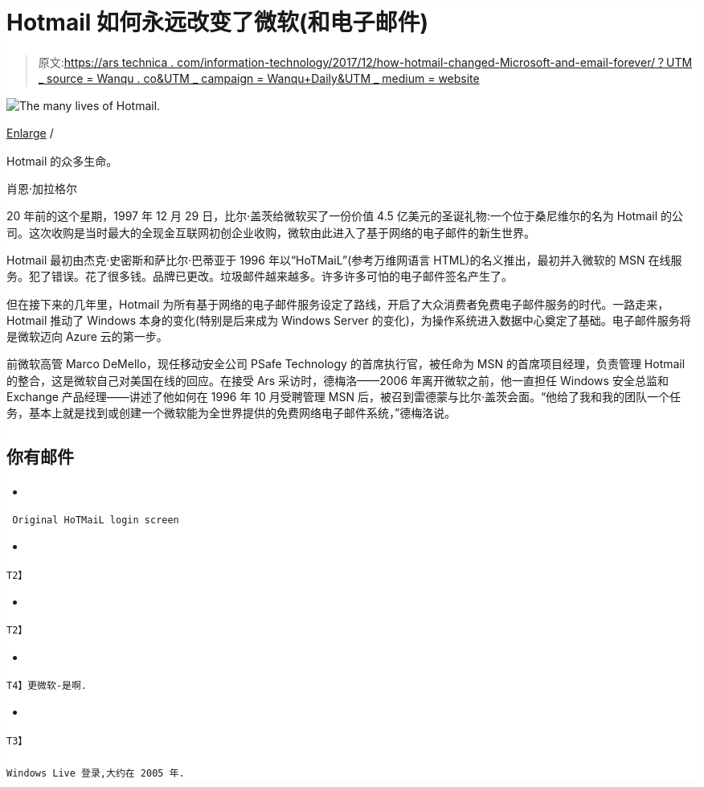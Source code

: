 # Hotmail 如何永远改变了微软(和电子邮件)

> 原文:[https://ars technica . com/information-technology/2017/12/how-hotmail-changed-Microsoft-and-email-forever/？UTM _ source = Wanqu . co&UTM _ campaign = Wanqu+Daily&UTM _ medium = website](https://arstechnica.com/information-technology/2017/12/how-hotmail-changed-microsoft-and-email-forever/?utm_source=wanqu.co&utm_campaign=Wanqu+Daily&utm_medium=website)

![The many lives of Hotmail. ](../Images/9107d32a837443757de27f349a53f842.png)

[Enlarge](https://cdn.arstechnica.net/wp-content/uploads/2017/12/hotmail.jpg) /

Hotmail 的众多生命。

肖恩·加拉格尔





20 年前的这个星期，1997 年 12 月 29 日，比尔·盖茨给微软买了一份价值 4.5 亿美元的圣诞礼物:一个位于桑尼维尔的名为 Hotmail 的公司。这次收购是当时最大的全现金互联网初创企业收购，微软由此进入了基于网络的电子邮件的新生世界。

Hotmail 最初由杰克·史密斯和萨比尔·巴蒂亚于 1996 年以“HoTMaiL”(参考万维网语言 HTML)的名义推出，最初并入微软的 MSN 在线服务。犯了错误。花了很多钱。品牌已更改。垃圾邮件越来越多。许多许多可怕的电子邮件签名产生了。

但在接下来的几年里，Hotmail 为所有基于网络的电子邮件服务设定了路线，开启了大众消费者免费电子邮件服务的时代。一路走来，Hotmail 推动了 Windows 本身的变化(特别是后来成为 Windows Server 的变化)，为操作系统进入数据中心奠定了基础。电子邮件服务将是微软迈向 Azure 云的第一步。

前微软高管 Marco DeMello，现任移动安全公司 PSafe Technology 的首席执行官，被任命为 MSN 的首席项目经理，负责管理 Hotmail 的整合，这是微软自己对美国在线的回应。在接受 Ars 采访时，德梅洛——2006 年离开微软之前，他一直担任 Windows 安全总监和 Exchange 产品经理——讲述了他如何在 1996 年 10 月受聘管理 MSN 后，被召到雷德蒙与比尔·盖茨会面。“他给了我和我的团队一个任务，基本上就是找到或创建一个微软能为全世界提供的免费网络电子邮件系统，”德梅洛说。

## 你有邮件

*   

     Original HoTMaiL login screen 

    

*   

    T2】

    

*   

    T2】

    

*   

    T4】更微软-是啊.

    

*   

    T3】

    Windows Live 登录,大约在 2005 年.
